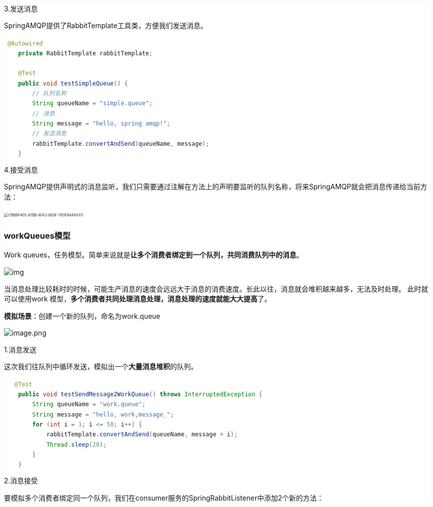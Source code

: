 3.发送消息

SpringAMQP提供了RabbitTemplate工具类，方便我们发送消息。

```java
 @Autowired
    private RabbitTemplate rabbitTemplate;
 
    @Test
    public void testSimpleQueue() {
        // 队列名称
        String queueName = "simple.queue";
        // 消息
        String message = "hello, spring amqp!";
        // 发送消息
        rabbitTemplate.convertAndSend(queueName, message);
    }
```

4.接受消息

SpringAMQP提供声明式的消息监听，我们只需要通过注解在方法上的声明要监听的队列名称，将来SpringAMQP就会把消息传递给当前方法：

<img src="C:\Users\jqdsg\AppData\Local\Packages\MicrosoftWindows.Client.CBS_cw5n1h2txyewy\TempState\ScreenClip\{7BB9F405-87BB-4FA3-800F-1101F9AAFA37}.png" alt="{7BB9F405-87BB-4FA3-800F-1101F9AAFA37}" style="zoom:50%;" />

### workQueues模型

Work queues，任务模型。简单来说就是**让多个消费者绑定到一个队列，共同消费队列中的消息**。

![img](https://i-blog.csdnimg.cn/blog_migrate/26f19b1ef8dc30fbac9aed770faed436.png)

当消息处理比较耗时的时候，可能生产消息的速度会远远大于消息的消费速度。长此以往，消息就会堆积越来越多，无法及时处理。 此时就可以使用work 模型，**多个消费者共同处理消息处理，消息处理的速度就能大大提高**了。

**模拟场景**：创建一个新的队列，命名为work.queue

![image.png](https://i-blog.csdnimg.cn/blog_migrate/2cc6fc4e7b7fac62b1ad879af67b6cee.png)

1.消息发送

这次我们往队列中循环发送，模拟出一个**大量消息堆积**的队列。

```java
   @Test
    public void testSendMessage2WorkQueue() throws InterruptedException {
        String queueName = "work.queue";
        String message = "hello, work,message_";
        for (int i = 1; i <= 50; i++) {
            rabbitTemplate.convertAndSend(queueName, message + i);
            Thread.sleep(20);
        }
    }
```

2.消息接受

要模拟多个消费者绑定同一个队列，我们在consumer服务的SpringRabbitListener中添加2个新的方法：
